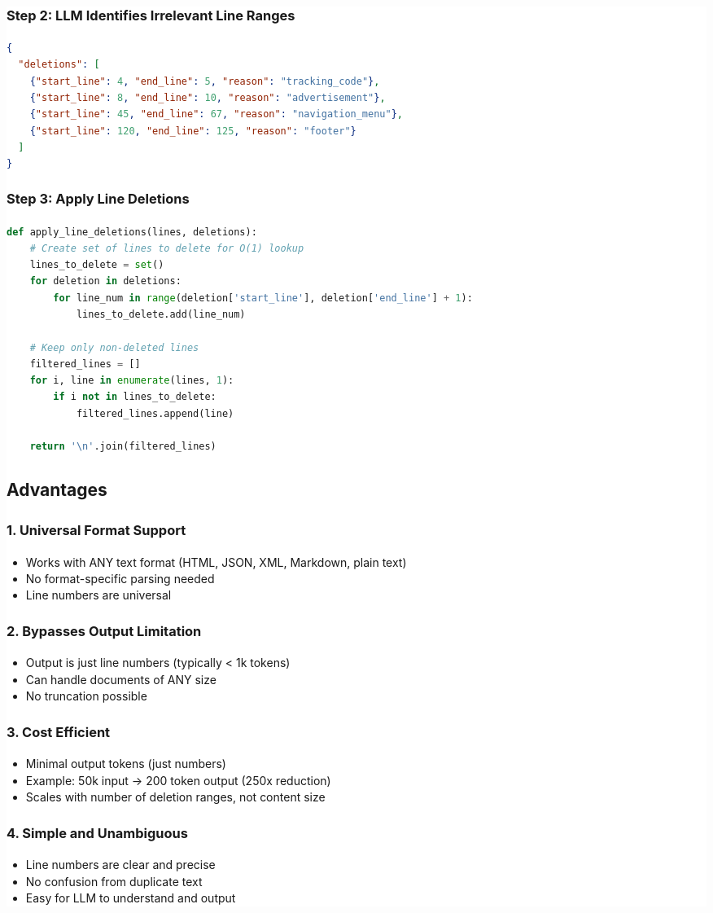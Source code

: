 ### Step 2: LLM Identifies Irrelevant Line Ranges
```json
{
  "deletions": [
    {"start_line": 4, "end_line": 5, "reason": "tracking_code"},
    {"start_line": 8, "end_line": 10, "reason": "advertisement"},
    {"start_line": 45, "end_line": 67, "reason": "navigation_menu"},
    {"start_line": 120, "end_line": 125, "reason": "footer"}
  ]
}
```

### Step 3: Apply Line Deletions
```python
def apply_line_deletions(lines, deletions):
    # Create set of lines to delete for O(1) lookup
    lines_to_delete = set()
    for deletion in deletions:
        for line_num in range(deletion['start_line'], deletion['end_line'] + 1):
            lines_to_delete.add(line_num)
    
    # Keep only non-deleted lines
    filtered_lines = []
    for i, line in enumerate(lines, 1):
        if i not in lines_to_delete:
            filtered_lines.append(line)
    
    return '\n'.join(filtered_lines)
```

## Advantages

### 1. **Universal Format Support**
- Works with ANY text format (HTML, JSON, XML, Markdown, plain text)
- No format-specific parsing needed
- Line numbers are universal

### 2. **Bypasses Output Limitation**
- Output is just line numbers (typically < 1k tokens)
- Can handle documents of ANY size
- No truncation possible

### 3. **Cost Efficient**
- Minimal output tokens (just numbers)
- Example: 50k input → 200 token output (250x reduction)
- Scales with number of deletion ranges, not content size

### 4. **Simple and Unambiguous**
- Line numbers are clear and precise
- No confusion from duplicate text
- Easy for LLM to understand and output
